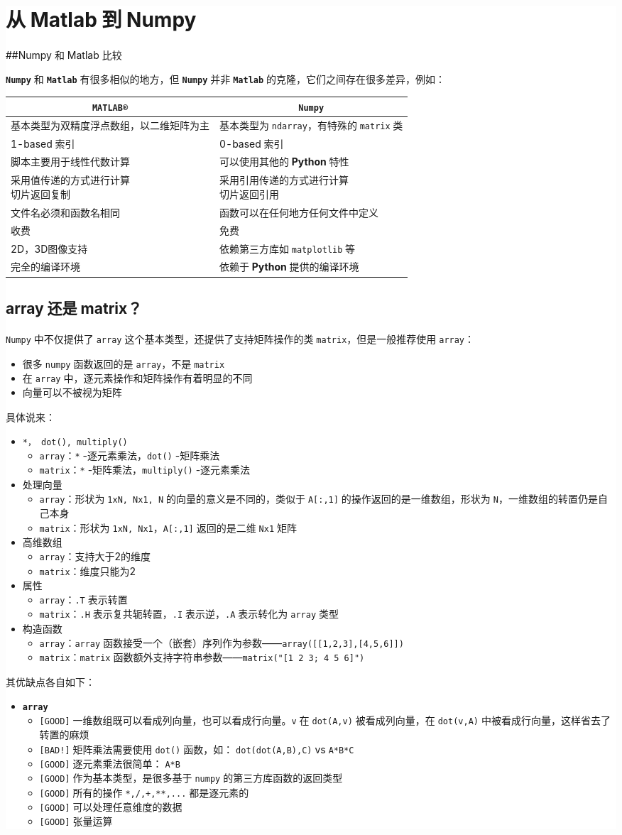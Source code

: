 
# 从 Matlab 到 Numpy

##Numpy  和 Matlab 比较

**`Numpy`** 和 **`Matlab`** 有很多相似的地方，但 **`Numpy`** 并非 **`Matlab`** 的克隆，它们之间存在很多差异，例如：

`MATLAB®`|`Numpy`
---|---
基本类型为双精度浮点数组，以二维矩阵为主 | 基本类型为 `ndarray`，有特殊的 `matrix` 类
1-based 索引 | 0-based 索引
脚本主要用于线性代数计算 | 可以使用其他的 **Python** 特性 
采用值传递的方式进行计算<br>切片返回复制 | 采用引用传递的方式进行计算<br>切片返回引用
文件名必须和函数名相同 | 函数可以在任何地方任何文件中定义
收费 | 免费
2D，3D图像支持 | 依赖第三方库如 `matplotlib` 等
完全的编译环境 | 依赖于 **Python** 提供的编译环境

## array 还是 matrix？

`Numpy` 中不仅提供了 `array` 这个基本类型，还提供了支持矩阵操作的类 `matrix`，但是一般推荐使用 `array`：

- 很多 `numpy` 函数返回的是 `array`，不是 `matrix`
- 在 `array` 中，逐元素操作和矩阵操作有着明显的不同
- 向量可以不被视为矩阵

具体说来：

- `*， dot(), multiply()`
    - `array`：`*` -逐元素乘法，`dot()` -矩阵乘法
    - `matrix`：`*` -矩阵乘法，`multiply()` -逐元素乘法
- 处理向量 
    - `array`：形状为 `1xN, Nx1, N` 的向量的意义是不同的，类似于 `A[:,1]` 的操作返回的是一维数组，形状为 `N`，一维数组的转置仍是自己本身
    - `matrix`：形状为 `1xN, Nx1`，`A[:,1]` 返回的是二维 `Nx1` 矩阵
- 高维数组
    - `array`：支持大于2的维度
    - `matrix`：维度只能为2
- 属性
    - `array`：`.T` 表示转置
    - `matrix`：`.H` 表示复共轭转置，`.I` 表示逆，`.A` 表示转化为 `array` 类型
- 构造函数
    - `array`：`array` 函数接受一个（嵌套）序列作为参数——`array([[1,2,3],[4,5,6]])`
    - `matrix`：`matrix` 函数额外支持字符串参数——`matrix("[1 2 3; 4 5 6]")`

其优缺点各自如下：

- **`array`**
    - `[GOOD]` 一维数组既可以看成列向量，也可以看成行向量。`v` 在 `dot(A,v)` 被看成列向量，在 `dot(v,A)` 中被看成行向量，这样省去了转置的麻烦
    - `[BAD!]` 矩阵乘法需要使用 `dot()` 函数，如： `dot(dot(A,B),C)` vs `A*B*C`
    - `[GOOD]` 逐元素乘法很简单： `A*B`
    - `[GOOD]` 作为基本类型，是很多基于 `numpy` 的第三方库函数的返回类型
    - `[GOOD]` 所有的操作 `*,/,+,**,...` 都是逐元素的
    - `[GOOD]` 可以处理任意维度的数据
    - `[GOOD]` 张量运算
